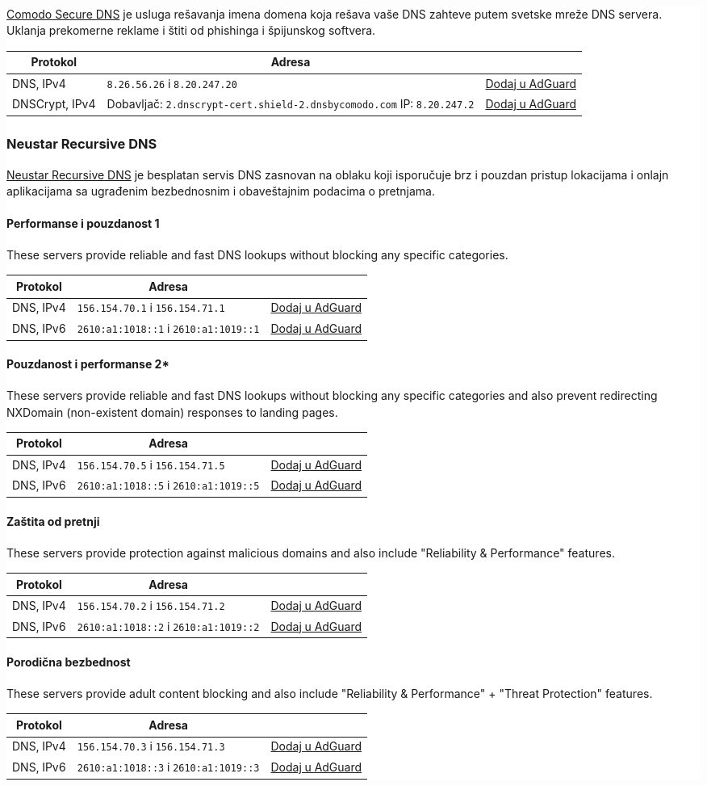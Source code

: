 [Comodo Secure DNS](https://comodo.com/secure-dns/) je usluga rešavanja imena domena koja rešava vaše DNS zahteve putem svetske mreže DNS servera. Uklanja prekomerne reklame i štiti od phishinga i špijunskog softvera.

| Protokol       | Adresa                                                                 |                                                                                                                                                          |
| -------------- | ---------------------------------------------------------------------- | -------------------------------------------------------------------------------------------------------------------------------------------------------- |
| DNS, IPv4      | `8.26.56.26` i `8.20.247.20`                                           | [Dodaj u AdGuard](sdns://AAAAAAAAAAAACjguMjYuNTYuMjY)                                                                                                    |
| DNSCrypt, IPv4 | Dobavljač: `2.dnscrypt-cert.shield-2.dnsbycomodo.com` IP: `8.20.247.2` | [Dodaj u AdGuard](sdns://AQAAAAAAAAAACjguMjAuMjQ3LjIg0sJUqpYcHsoXmZb1X7yAHwg2xyN5q1J-zaiGG-Dgs7AoMi5kbnNjcnlwdC1jZXJ0LnNoaWVsZC0yLmRuc2J5Y29tb2RvLmNvbQ) |

### Neustar Recursive DNS

[Neustar Recursive DNS](https://www.security.neustar/digital-performance/dns-services/recursive-dns) je besplatan servis DNS zasnovan na oblaku koji isporučuje brz i pouzdan pristup lokacijama i onlajn aplikacijama sa ugrađenim bezbednosnim i obaveštajnim podacima o pretnjama.

#### Performanse i pouzdanost 1

These servers provide reliable and fast DNS lookups without blocking any specific categories.

| Protokol  | Adresa                                |                                                                |
| --------- | ------------------------------------- | -------------------------------------------------------------- |
| DNS, IPv4 | `156.154.70.1` i `156.154.71.1`       | [Dodaj u AdGuard](sdns://AAAAAAAAAAAADDE1Ni4xNTQuNzAuMQ)       |
| DNS, IPv6 | `2610:a1:1018::1` i `2610:a1:1019::1` | [Dodaj u AdGuard](sdns://AAAAAAAAAAAAEVsyNjEwOmExOjEwMTg6OjFd) |

#### Pouzdanost i performanse 2*

These servers provide reliable and fast DNS lookups without blocking any specific categories and also prevent redirecting NXDomain (non-existent domain) responses to landing pages.

| Protokol  | Adresa                                |                                                                |
| --------- | ------------------------------------- | -------------------------------------------------------------- |
| DNS, IPv4 | `156.154.70.5` i `156.154.71.5`       | [Dodaj u AdGuard](sdns://AAAAAAAAAAAADDE1Ni4xNTQuNzAuNQ)       |
| DNS, IPv6 | `2610:a1:1018::5` i `2610:a1:1019::5` | [Dodaj u AdGuard](sdns://AAAAAAAAAAAAEVsyNjEwOmExOjEwMTg6OjVd) |

#### Zaštita od pretnji

These servers provide protection against malicious domains and also include "Reliability & Performance" features.

| Protokol  | Adresa                                |                                                                |
| --------- | ------------------------------------- | -------------------------------------------------------------- |
| DNS, IPv4 | `156.154.70.2` i `156.154.71.2`       | [Dodaj u AdGuard](sdns://AAAAAAAAAAAADDE1Ni4xNTQuNzAuMg)       |
| DNS, IPv6 | `2610:a1:1018::2` i `2610:a1:1019::2` | [Dodaj u AdGuard](sdns://AAAAAAAAAAAAEVsyNjEwOmExOjEwMTg6OjJd) |

#### Porodična bezbednost

These servers provide adult content blocking and also include "Reliability & Performance" + "Threat Protection" features.

| Protokol  | Adresa                                |                                                                |
| --------- | ------------------------------------- | -------------------------------------------------------------- |
| DNS, IPv4 | `156.154.70.3` i `156.154.71.3`       | [Dodaj u AdGuard](sdns://AAAAAAAAAAAADDE1Ni4xNTQuNzAuMw)       |
| DNS, IPv6 | `2610:a1:1018::3` i `2610:a1:1019::3` | [Dodaj u AdGuard](sdns://AAAAAAAAAAAAEVsyNjEwOmExOjEwMTg6OjNd) |
